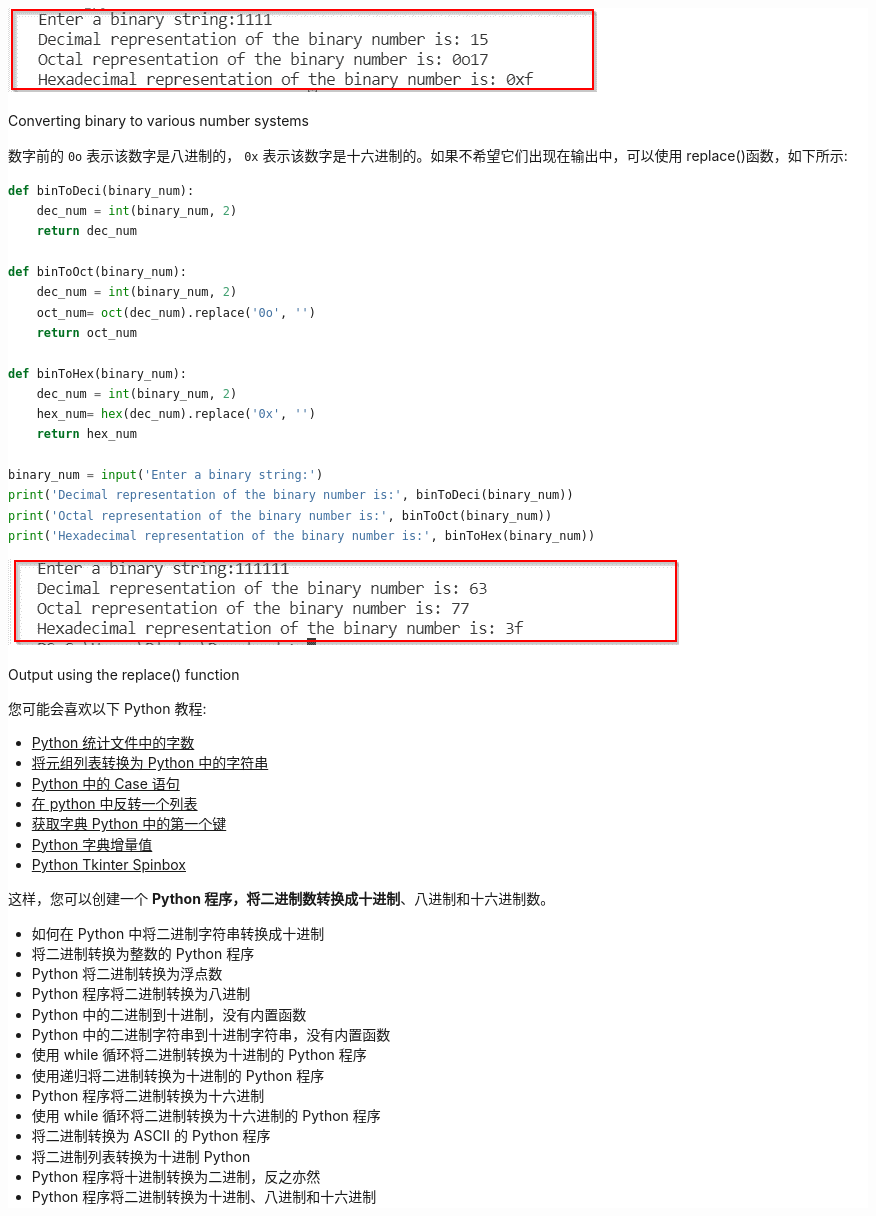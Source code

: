 ![Python program to convert binary to decimal octal and hexadecimal](img/f85ddc8b6247d0979ac751e70db17c2c.png "Python program to convert binary to decimal octal and")

Converting binary to various number systems

数字前的 `0o` 表示该数字是八进制的， `0x` 表示该数字是十六进制的。如果不希望它们出现在输出中，可以使用 replace()函数，如下所示:

```py
def binToDeci(binary_num):
    dec_num = int(binary_num, 2)
    return dec_num

def binToOct(binary_num):
    dec_num = int(binary_num, 2)
    oct_num= oct(dec_num).replace('0o', '')
    return oct_num

def binToHex(binary_num):
    dec_num = int(binary_num, 2)
    hex_num= hex(dec_num).replace('0x', '')
    return hex_num

binary_num = input('Enter a binary string:')
print('Decimal representation of the binary number is:', binToDeci(binary_num))
print('Octal representation of the binary number is:', binToOct(binary_num))
print('Hexadecimal representation of the binary number is:', binToHex(binary_num)) 
```

![Python program to convert binary to decimal octal and hexadecimal](img/bde2419b57d7aaf3f1fd2472cbabacff.png "Python program to convert binary to decimal octal and")

Output using the replace() function

您可能会喜欢以下 Python 教程:

*   [Python 统计文件中的字数](https://pythonguides.com/python-count-words-in-file/)
*   [将元组列表转换为 Python 中的字符串](https://pythonguides.com/convert-list-of-tuples-to-string-in-python/)
*   [Python 中的 Case 语句](https://pythonguides.com/case-statement-in-python/)
*   [在 python 中反转一个列表](https://pythonguides.com/reverse-a-list-in-python/)
*   [获取字典 Python 中的第一个键](https://pythonguides.com/get-first-key-in-dictionary-python/)
*   [Python 字典增量值](https://pythonguides.com/python-dictionary-increment-value/)
*   [Python Tkinter Spinbox](https://pythonguides.com/python-tkinter-spinbox/)

这样，您可以创建一个 **Python 程序，将二进制数转换成十进制**、八进制和十六进制数。

*   如何在 Python 中将二进制字符串转换成十进制
*   将二进制转换为整数的 Python 程序
*   Python 将二进制转换为浮点数
*   Python 程序将二进制转换为八进制
*   Python 中的二进制到十进制，没有内置函数
*   Python 中的二进制字符串到十进制字符串，没有内置函数
*   使用 while 循环将二进制转换为十进制的 Python 程序
*   使用递归将二进制转换为十进制的 Python 程序
*   Python 程序将二进制转换为十六进制
*   使用 while 循环将二进制转换为十六进制的 Python 程序
*   将二进制转换为 ASCII 的 Python 程序
*   将二进制列表转换为十进制 Python
*   Python 程序将十进制转换为二进制，反之亦然
*   Python 程序将二进制转换为十进制、八进制和十六进制
